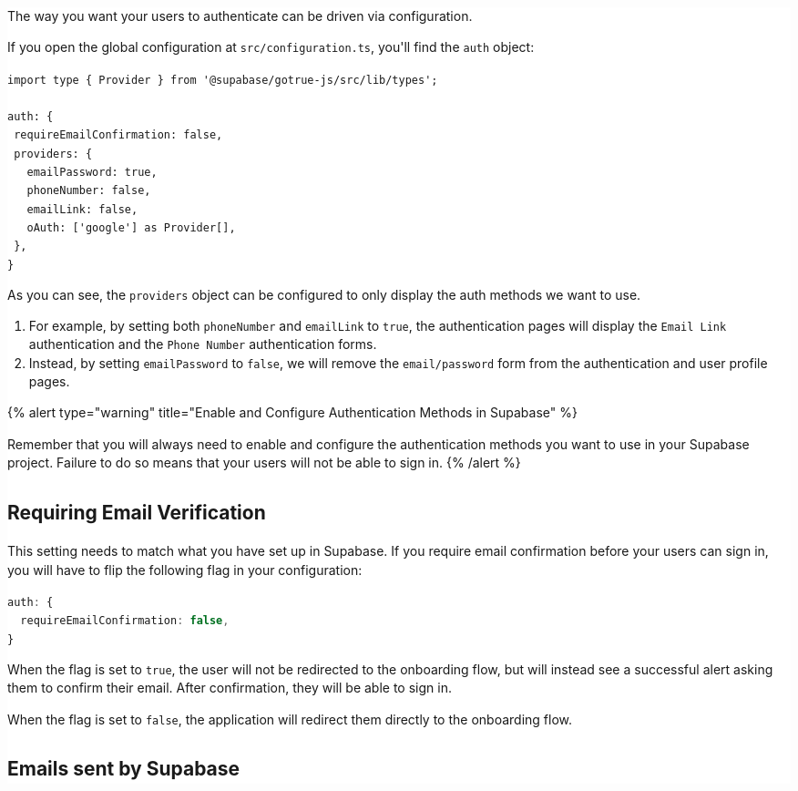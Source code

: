 The way you want your users to authenticate can be driven via configuration.

If you open the global configuration at `src/configuration.ts`, you'll find
the `auth` object:

 ```tsx {% title="configuration.ts" %}
import type { Provider } from '@supabase/gotrue-js/src/lib/types';

auth: {
  requireEmailConfirmation: false,
  providers: {
    emailPassword: true,
    phoneNumber: false,
    emailLink: false,
    oAuth: ['google'] as Provider[],
  },
}
```

As you can see, the `providers` object can be configured to only display the
auth methods we want to use.

1. For example, by setting both `phoneNumber` and `emailLink` to `true`, the
authentication pages will display the `Email Link` authentication
 and the `Phone Number` authentication forms.
2. Instead, by setting `emailPassword` to `false`, we will remove the
`email/password` form from the authentication and user profile pages.

{% alert type="warning" title="Enable and Configure Authentication Methods in Supabase" %}


  Remember that you will always need to enable and configure the authentication
  methods you want to use in your Supabase project. Failure to do so means that your users will not be able to sign in.
{% /alert %}

## Requiring Email Verification

This setting needs to match what you have set up in Supabase. If you require email confirmation before your users can sign in, you will have to flip the following flag in your configuration:

```ts
auth: {
  requireEmailConfirmation: false,
}
```

When the flag is set to `true`, the user will not be redirected to the onboarding flow, but will instead see a successful alert asking them to confirm their email. After confirmation, they will be able to sign in.

When the flag is set to `false`, the application will redirect them directly to the onboarding flow.

## Emails sent by Supabase
